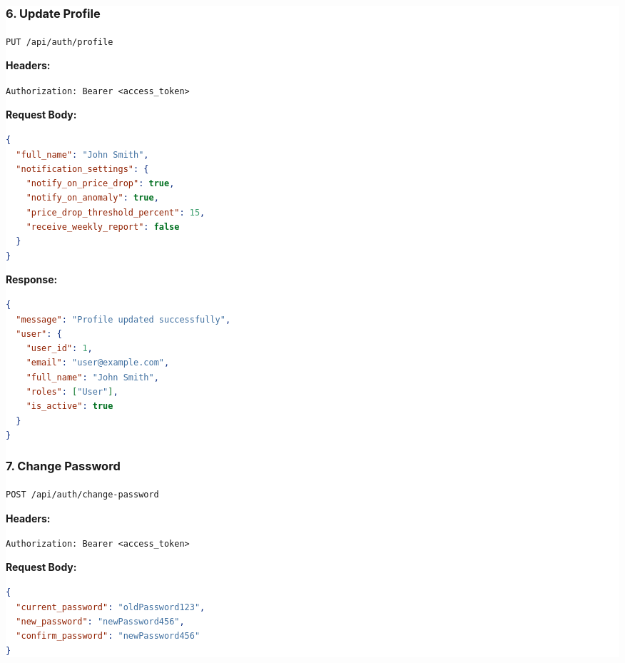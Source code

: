 ### 6. Update Profile

```http
PUT /api/auth/profile
```

**Headers:**

```
Authorization: Bearer <access_token>
```

**Request Body:**

```json
{
  "full_name": "John Smith",
  "notification_settings": {
    "notify_on_price_drop": true,
    "notify_on_anomaly": true,
    "price_drop_threshold_percent": 15,
    "receive_weekly_report": false
  }
}
```

**Response:**

```json
{
  "message": "Profile updated successfully",
  "user": {
    "user_id": 1,
    "email": "user@example.com",
    "full_name": "John Smith",
    "roles": ["User"],
    "is_active": true
  }
}
```

### 7. Change Password

```http
POST /api/auth/change-password
```

**Headers:**

```
Authorization: Bearer <access_token>
```

**Request Body:**

```json
{
  "current_password": "oldPassword123",
  "new_password": "newPassword456",
  "confirm_password": "newPassword456"
}
```
